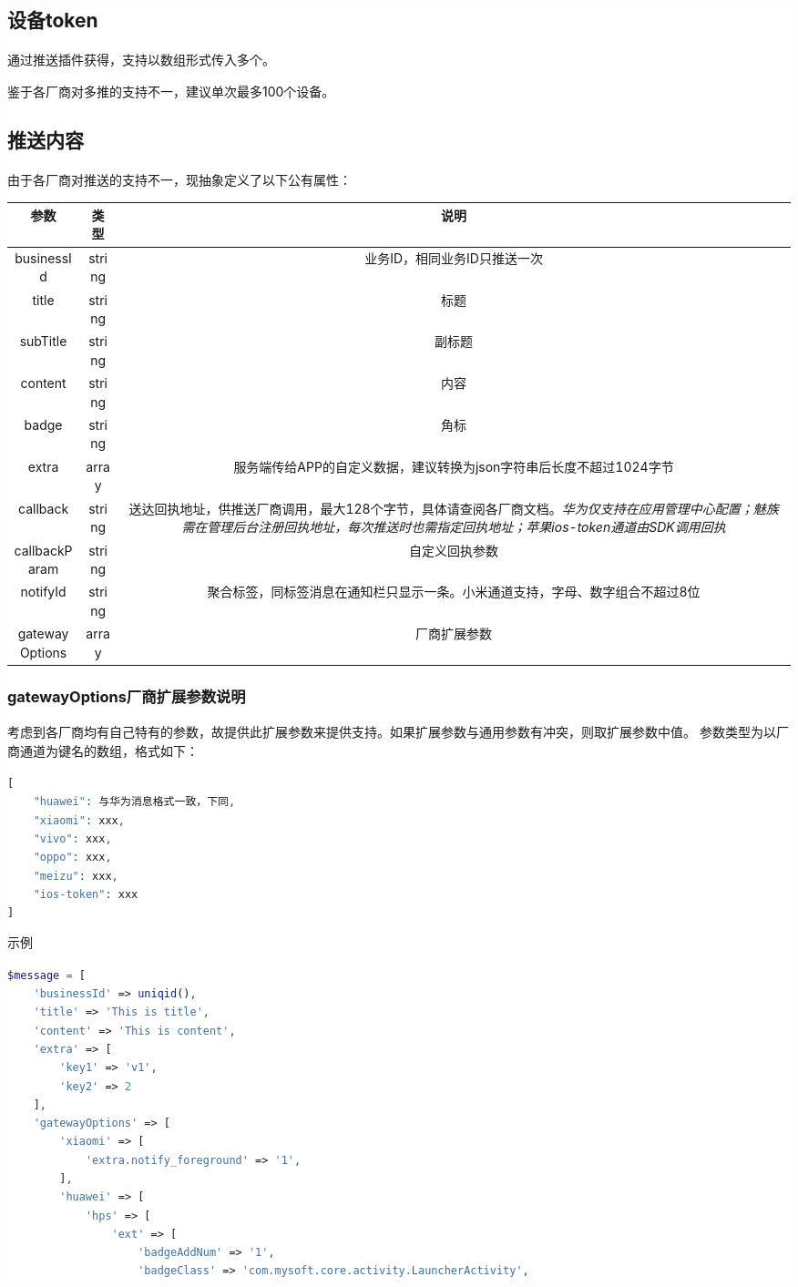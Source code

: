 ## 设备token

通过推送插件获得，支持以数组形式传入多个。

鉴于各厂商对多推的支持不一，建议单次最多100个设备。


## 推送内容

由于各厂商对推送的支持不一，现抽象定义了以下公有属性：

|参数|类型|说明
|:---:|:---:|:---:|
| businessId | string | 业务ID，相同业务ID只推送一次 |
| title | string | 标题 |
| subTitle | string | 副标题 |
| content | string | 内容 |
| badge | string | 角标 |
| extra | array | 服务端传给APP的自定义数据，建议转换为json字符串后长度不超过1024字节 |
| callback | string | 送达回执地址，供推送厂商调用，最大128个字节，具体请查阅各厂商文档。*华为仅支持在应用管理中心配置；魅族需在管理后台注册回执地址，每次推送时也需指定回执地址；苹果ios-token通道由SDK调用回执* |
| callbackParam | string | 自定义回执参数 |
| notifyId | string | 聚合标签，同标签消息在通知栏只显示一条。小米通道支持，字母、数字组合不超过8位 |
| gatewayOptions | array | 厂商扩展参数 |

### gatewayOptions厂商扩展参数说明
考虑到各厂商均有自己特有的参数，故提供此扩展参数来提供支持。如果扩展参数与通用参数有冲突，则取扩展参数中值。
参数类型为以厂商通道为键名的数组，格式如下：
```php
[
    "huawei": 与华为消息格式一致，下同,
    "xiaomi": xxx,
    "vivo": xxx,
    "oppo": xxx,
    "meizu": xxx,
    "ios-token": xxx
]
```

示例

```php
$message = [
    'businessId' => uniqid(),
    'title' => 'This is title',
    'content' => 'This is content',
    'extra' => [
        'key1' => 'v1',
        'key2' => 2
    ],
    'gatewayOptions' => [
        'xiaomi' => [
            'extra.notify_foreground' => '1',
        ],
        'huawei' => [
            'hps' => [
                'ext' => [
                    'badgeAddNum' => '1',
                    'badgeClass' => 'com.mysoft.core.activity.LauncherActivity',
```